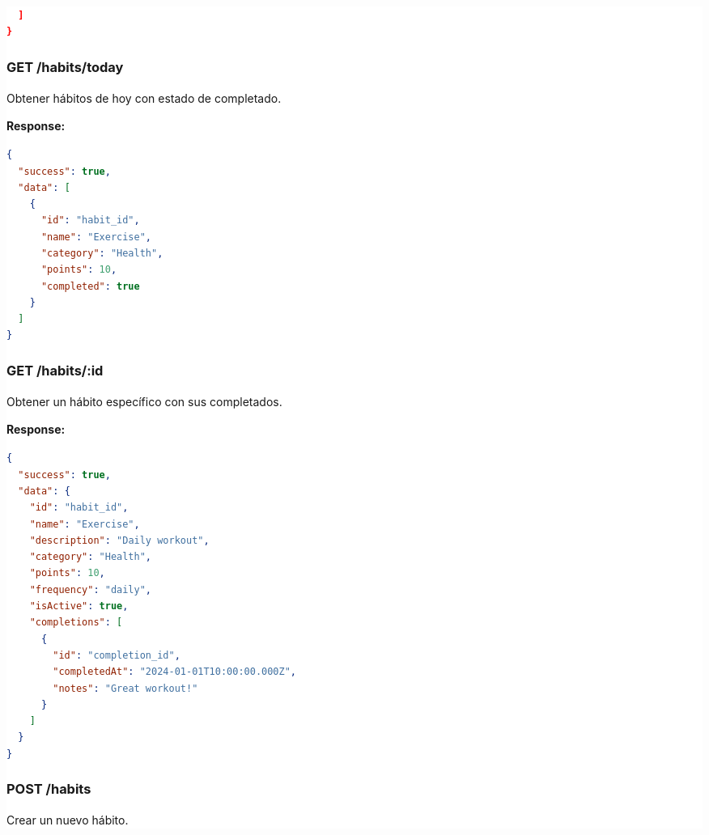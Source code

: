 ```json
  ]
}
```

### GET /habits/today
Obtener hábitos de hoy con estado de completado.

**Response:**
```json
{
  "success": true,
  "data": [
    {
      "id": "habit_id",
      "name": "Exercise",
      "category": "Health",
      "points": 10,
      "completed": true
    }
  ]
}
```

### GET /habits/:id
Obtener un hábito específico con sus completados.

**Response:**
```json
{
  "success": true,
  "data": {
    "id": "habit_id",
    "name": "Exercise",
    "description": "Daily workout",
    "category": "Health",
    "points": 10,
    "frequency": "daily",
    "isActive": true,
    "completions": [
      {
        "id": "completion_id",
        "completedAt": "2024-01-01T10:00:00.000Z",
        "notes": "Great workout!"
      }
    ]
  }
}
```

### POST /habits
Crear un nuevo hábito.
